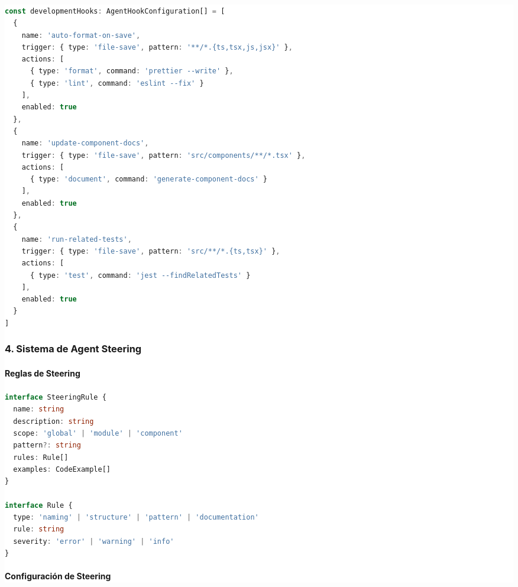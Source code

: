```typescript
const developmentHooks: AgentHookConfiguration[] = [
  {
    name: 'auto-format-on-save',
    trigger: { type: 'file-save', pattern: '**/*.{ts,tsx,js,jsx}' },
    actions: [
      { type: 'format', command: 'prettier --write' },
      { type: 'lint', command: 'eslint --fix' }
    ],
    enabled: true
  },
  {
    name: 'update-component-docs',
    trigger: { type: 'file-save', pattern: 'src/components/**/*.tsx' },
    actions: [
      { type: 'document', command: 'generate-component-docs' }
    ],
    enabled: true
  },
  {
    name: 'run-related-tests',
    trigger: { type: 'file-save', pattern: 'src/**/*.{ts,tsx}' },
    actions: [
      { type: 'test', command: 'jest --findRelatedTests' }
    ],
    enabled: true
  }
]
```

### 4. Sistema de Agent Steering

#### Reglas de Steering

```typescript
interface SteeringRule {
  name: string
  description: string
  scope: 'global' | 'module' | 'component'
  pattern?: string
  rules: Rule[]
  examples: CodeExample[]
}

interface Rule {
  type: 'naming' | 'structure' | 'pattern' | 'documentation'
  rule: string
  severity: 'error' | 'warning' | 'info'
}
```

#### Configuración de Steering

